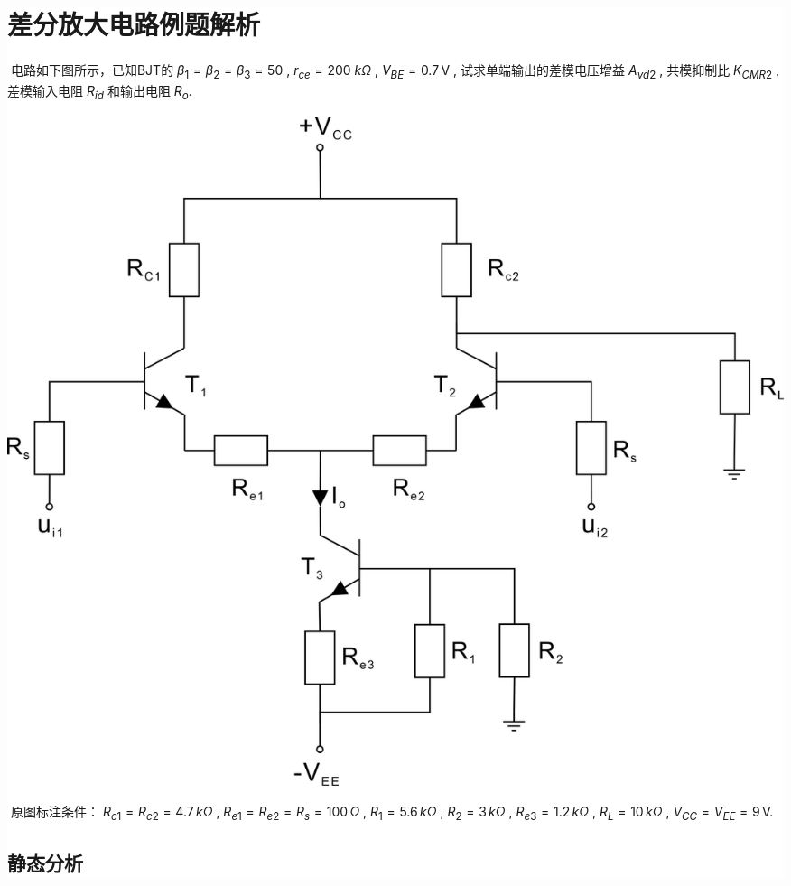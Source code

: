 # 差分放大电路例题解析

​		电路如下图所示，已知BJT的 $\beta_1=\beta_2=\beta_3=50$ , $r_{ce}=200\ k\Omega$ , $V_{BE}=0.7\,\mathrm V$ , 试求单端输出的差模电压增益 $A_{vd2}$ , 共模抑制比 $K_{CMR2}$ , 差模输入电阻 $R_{id}$ 和输出电阻 $R_o$.

 ![](circuit.jpg)

​		原图标注条件： $R_{c1}=R_{c2}=4.7\,k\Omega$ , $R_{e1}=R_{e2}=R_{s}=100\,\Omega$ , $R_1 = 5.6\,k\Omega$ , $R_2=3\,k\Omega$ , $R_{e3}=1.2\,k\Omega$ , $R_L=10\,k\Omega$ , $V_{CC}=V_{EE}=9\,\mathrm V$.



## 静态分析
